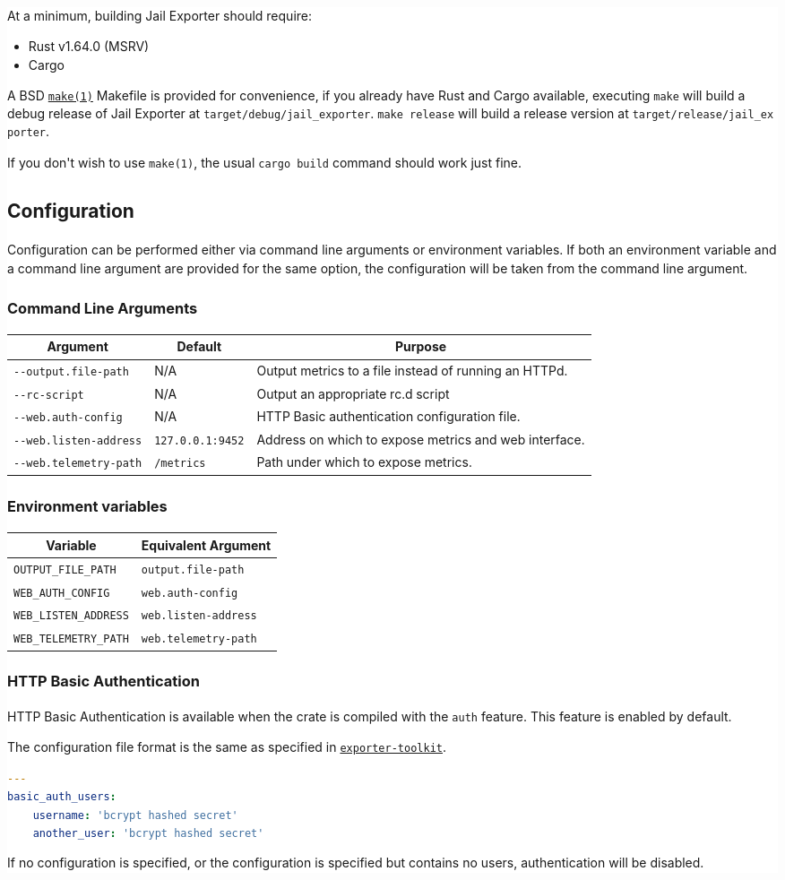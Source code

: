 At a minimum, building Jail Exporter should require:

  - Rust v1.64.0 (MSRV)
  - Cargo

A BSD [`make(1)`] Makefile is provided for convenience, if you already have
Rust and Cargo available, executing `make` will build a debug release of Jail
Exporter at `target/debug/jail_exporter`. `make release` will build a release
version at `target/release/jail_exporter`.

If you don't wish to use `make(1)`, the usual `cargo build` command should work
just fine.

## Configuration

Configuration can be performed either via command line arguments or environment
variables.  If both an environment variable and a command line argument are
provided for the same option, the configuration will be taken from the command
line argument.

### Command Line Arguments

Argument               | Default          | Purpose
-----------------------|------------------|--------
`--output.file-path`   | N/A              | Output metrics to a file instead of running an HTTPd.
`--rc-script`          | N/A              | Output an appropriate rc.d script
`--web.auth-config`    | N/A              | HTTP Basic authentication configuration file.
`--web.listen-address` | `127.0.0.1:9452` | Address on which to expose metrics and web interface.
`--web.telemetry-path` | `/metrics`       | Path under which to expose metrics.

### Environment variables

Variable             | Equivalent Argument
---------------------|--------------------
`OUTPUT_FILE_PATH`   | `output.file-path`
`WEB_AUTH_CONFIG  `  | `web.auth-config`
`WEB_LISTEN_ADDRESS` | `web.listen-address`
`WEB_TELEMETRY_PATH` | `web.telemetry-path`

### HTTP Basic Authentication

HTTP Basic Authentication is available when the crate is compiled with the
`auth` feature. This feature is enabled by default.

The configuration file format is the same as specified in [`exporter-toolkit`].

```yaml
---
basic_auth_users:
    username: 'bcrypt hashed secret'
    another_user: 'bcrypt hashed secret'
```

If no configuration is specified, or the configuration is specified but
contains no users, authentication will be disabled.


[Build Status]: https://api.cirrus-ci.com/github/phyber/jail_exporter.svg
[FreeBSD]: https://www.freebsd.org/
[Prometheus]: https://prometheus.io/
[RFC7617]: https://tools.ietf.org/html/rfc7617
[Rust]: https://www.rust-lang.org/
[Textfile Collector]: https://github.com/prometheus/node_exporter#textfile-collector
[bcrypt]: https://en.wikipedia.org/wiki/Bcrypt
[crates.io]: https://crates.io/crates/jail_exporter
[jail]: https://crates.io/crates/jail
[metric and label naming]: https://prometheus.io/docs/practices/naming/
[rctl]: https://crates.io/crates/rctl
[recording rules]: https://prometheus.io/docs/prometheus/latest/configuration/recording_rules/
[`daemon(8)`]: https://www.freebsd.org/cgi/man.cgi?query=daemon&sektion=8
[`exporter-toolkit`]: https://github.com/prometheus/exporter-toolkit
[`make(1)`]: https://www.freebsd.org/cgi/man.cgi?query=make&sektion=1
[`node_exporter`]: https://github.com/prometheus/node_exporter
[`rc(8)`]: https://man.freebsd.org/rc(8)
[`rc.conf(5)`]: https://man.freebsd.org/rc.conf(5)
[`rc.d/jail_exporter.in`]: rc.d/jail_exporter.in
[`rctl(8)`]: https://www.freebsd.org/cgi/man.cgi?query=rctl&sektion=8
[`rctl_get_racct(2)`]: https://www.freebsd.org/cgi/man.cgi?query=rctl_get_racct&sektion=2